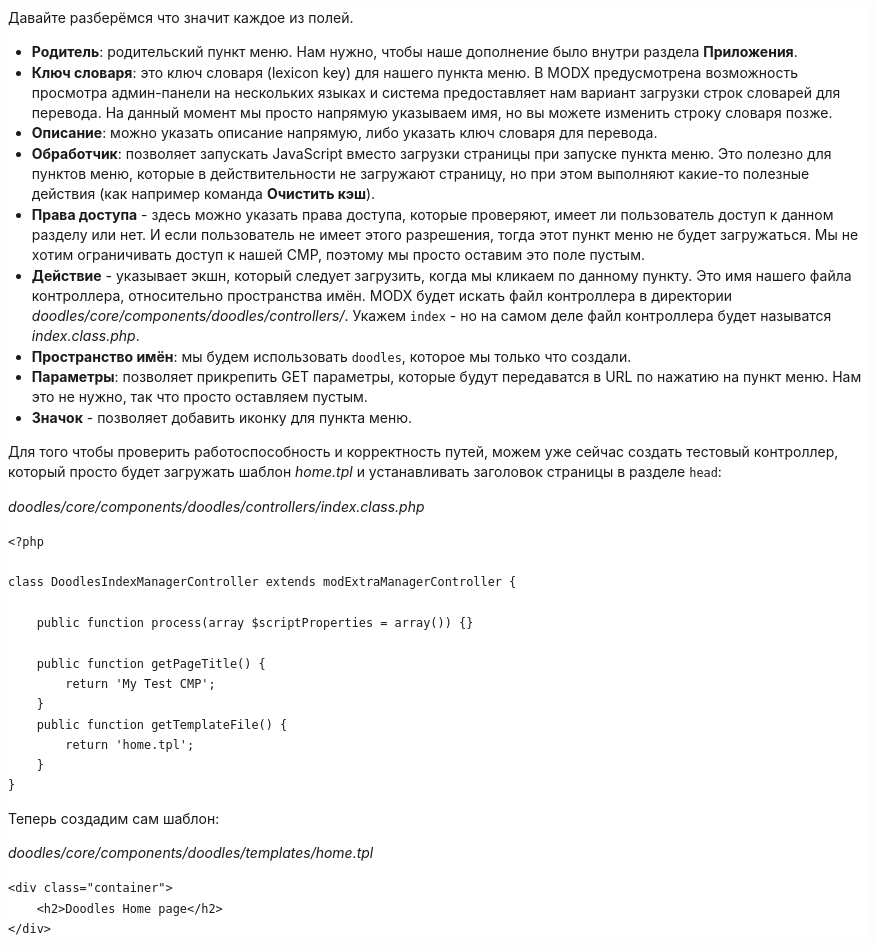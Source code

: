 Давайте разберёмся что значит каждое из полей.

* **Родитель**: родительский пункт меню. Нам нужно, чтобы наше дополнение было внутри раздела **Приложения**.
* **Ключ словаря**: это ключ словаря (lexicon key) для нашего пункта меню. В MODX предусмотрена возможность просмотра админ-панели на нескольких языках и система предоставляет нам вариант загрузки строк словарей для перевода. На данный момент мы просто напрямую указываем имя, но вы можете изменить строку словаря позже.
* **Описание**: можно указать описание напрямую, либо указать ключ словаря для перевода.
* **Обработчик**: позволяет запускать JavaScript вместо загрузки страницы при запуске пункта меню. Это полезно для пунктов меню, которые в действительности не загружают страницу, но при этом выполняют какие-то полезные действия (как например команда **Очистить кэш**).
* **Права доступа** - здесь можно указать права доступа, которые проверяют, имеет ли пользователь доступ к данном разделу или нет. И если пользователь не имеет этого разрешения, тогда этот пункт меню не будет загружаться. Мы не хотим ограничивать доступ к нашей CMP, поэтому мы просто оставим это поле пустым.
* **Действие** - указывает экшн, который следует загрузить, когда мы кликаем по данному пункту. Это имя нашего файла контроллера, относительно пространства имён. MODX будет искать файл контроллера в директории *doodles/core/components/doodles/controllers/*. Укажем `index` - но на самом деле файл контроллера будет называтся *index.class.php*.
* **Пространство имён**: мы будем использовать `doodles`, которое мы только что создали.
* **Параметры**: позволяет прикрепить GET параметры, которые будут передаватся в URL по нажатию на пункт меню. Нам это не нужно, так что просто оставляем пустым.
* **Значок** - позволяет добавить иконку для пункта меню.

Для того чтобы проверить работоспособность и корректность путей, можем уже сейчас создать тестовый контроллер, который просто будет загружать шаблон *home.tpl* и устанавливать заголовок страницы в разделе `head`:

*doodles/core/components/doodles/controllers/index.class.php*

```
<?php

class DoodlesIndexManagerController extends modExtraManagerController {

    public function process(array $scriptProperties = array()) {}

    public function getPageTitle() {
        return 'My Test CMP';
    }
    public function getTemplateFile() {
        return 'home.tpl';
    }
}
```

Теперь создадим сам шаблон:

*doodles/core/components/doodles/templates/home.tpl*

```
<div class="container">
    <h2>Doodles Home page</h2>
</div>
```
